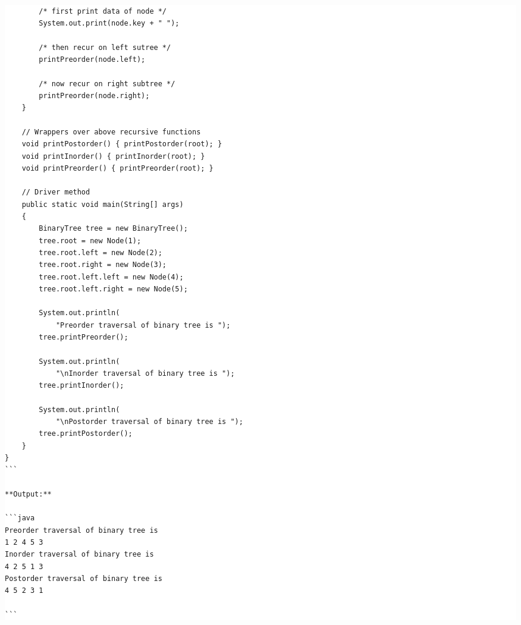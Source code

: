             /* first print data of node */
            System.out.print(node.key + " ");

            /* then recur on left sutree */
            printPreorder(node.left);

            /* now recur on right subtree */
            printPreorder(node.right);
        }

        // Wrappers over above recursive functions
        void printPostorder() { printPostorder(root); }
        void printInorder() { printInorder(root); }
        void printPreorder() { printPreorder(root); }

        // Driver method
        public static void main(String[] args)
        {
            BinaryTree tree = new BinaryTree();
            tree.root = new Node(1);
            tree.root.left = new Node(2);
            tree.root.right = new Node(3);
            tree.root.left.left = new Node(4);
            tree.root.left.right = new Node(5);

            System.out.println(
                "Preorder traversal of binary tree is ");
            tree.printPreorder();

            System.out.println(
                "\nInorder traversal of binary tree is ");
            tree.printInorder();

            System.out.println(
                "\nPostorder traversal of binary tree is ");
            tree.printPostorder();
        }
    }
    ```

    **Output:**

    ```java
    Preorder traversal of binary tree is
    1 2 4 5 3 
    Inorder traversal of binary tree is
    4 2 5 1 3 
    Postorder traversal of binary tree is
    4 5 2 3 1

    ```